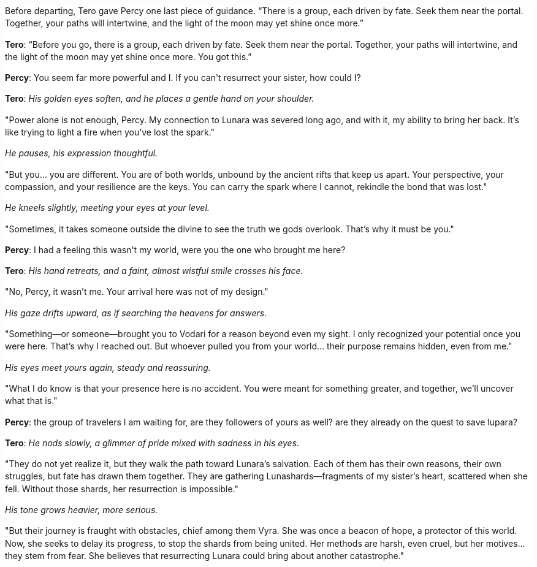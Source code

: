 Before departing, Tero gave Percy one last piece of guidance. “There is a group, each driven by fate. Seek them near the portal. Together, your paths will intertwine, and the light of the moon may yet shine once more.”  

**Tero**: “Before you go, there is a group, each driven by fate. Seek them near the portal. Together, your paths will intertwine, and the light of the moon may yet shine once more. You got this.”

**Percy**: You seem far more powerful and I. If you can't resurrect your sister, how could I?

**Tero**: *His golden eyes soften, and he places a gentle hand on your shoulder.*  

"Power alone is not enough, Percy. My connection to Lunara was severed long ago, and with it, my ability to bring her back. It’s like trying to light a fire when you’ve lost the spark."  

*He pauses, his expression thoughtful.*  

"But you… you are different. You are of both worlds, unbound by the ancient rifts that keep us apart. Your perspective, your compassion, and your resilience are the keys. You can carry the spark where I cannot, rekindle the bond that was lost."  

*He kneels slightly, meeting your eyes at your level.*  

"Sometimes, it takes someone outside the divine to see the truth we gods overlook. That’s why it must be you."


**Percy**:  I had a feeling this wasn't my world, were you the one who brought me here?

**Tero**: *His hand retreats, and a faint, almost wistful smile crosses his face.*  

"No, Percy, it wasn’t me. Your arrival here was not of my design."  

*His gaze drifts upward, as if searching the heavens for answers.*  

"Something—or someone—brought you to Vodari for a reason beyond even my sight. I only recognized your potential once you were here. That’s why I reached out. But whoever pulled you from your world… their purpose remains hidden, even from me."  

*His eyes meet yours again, steady and reassuring.*  

"What I do know is that your presence here is no accident. You were meant for something greater, and together, we’ll uncover what that is."


**Percy**: the group of travelers I am waiting for, are they followers of yours as well? are they already on the quest to save lupara?

**Tero**: *He nods slowly, a glimmer of pride mixed with sadness in his eyes.*  

"They do not yet realize it, but they walk the path toward Lunara’s salvation. Each of them has their own reasons, their own struggles, but fate has drawn them together. They are gathering Lunashards—fragments of my sister’s heart, scattered when she fell. Without those shards, her resurrection is impossible."  

*His tone grows heavier, more serious.*  

"But their journey is fraught with obstacles, chief among them Vyra. She was once a beacon of hope, a protector of this world. Now, she seeks to delay its progress, to stop the shards from being united. Her methods are harsh, even cruel, but her motives… they stem from fear. She believes that resurrecting Lunara could bring about another catastrophe."  
